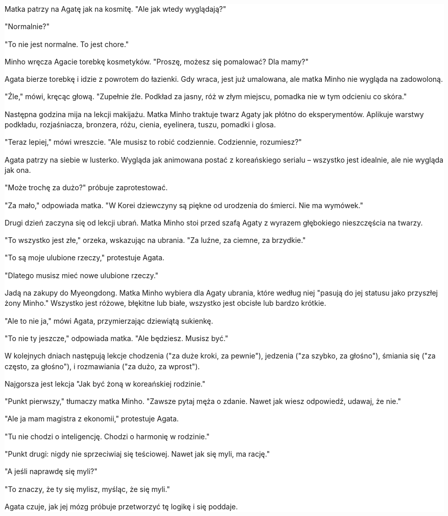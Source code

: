 Matka patrzy na Agatę jak na kosmitę. "Ale jak wtedy wyglądają?"

"Normalnie?"

"To nie jest normalne. To jest chore."

Minho wręcza Agacie torebkę kosmetyków. "Proszę, możesz się pomalować? Dla mamy?"

Agata bierze torebkę i idzie z powrotem do łazienki. Gdy wraca, jest już umalowana, ale matka Minho nie wygląda na zadowoloną.

"Źle," mówi, kręcąc głową. "Zupełnie źle. Podkład za jasny, róż w złym miejscu, pomadka nie w tym odcieniu co skóra."

Następna godzina mija na lekcji makijażu. Matka Minho traktuje twarz Agaty jak płótno do eksperymentów. Aplikuje warstwy podkładu, rozjaśniacza, bronzera, różu, cienia, eyelinera, tuszu, pomadki i glosa.

"Teraz lepiej," mówi wreszcie. "Ale musisz to robić codziennie. Codziennie, rozumiesz?"

Agata patrzy na siebie w lusterko. Wygląda jak animowana postać z koreańskiego serialu – wszystko jest idealnie, ale nie wygląda jak ona.

"Może trochę za dużo?" próbuje zaprotestować.

"Za mało," odpowiada matka. "W Korei dziewczyny są piękne od urodzenia do śmierci. Nie ma wymówek."

Drugi dzień zaczyna się od lekcji ubrań. Matka Minho stoi przed szafą Agaty z wyrazem głębokiego nieszczęścia na twarzy.

"To wszystko jest złe," orzeka, wskazując na ubrania. "Za luźne, za ciemne, za brzydkie."

"To są moje ulubione rzeczy," protestuje Agata.

"Dlatego musisz mieć nowe ulubione rzeczy."

Jadą na zakupy do Myeongdong. Matka Minho wybiera dla Agaty ubrania, które według niej "pasują do jej statusu jako przyszłej żony Minho." Wszystko jest różowe, błękitne lub białe, wszystko jest obcisłe lub bardzo krótkie.

"Ale to nie ja," mówi Agata, przymierzając dziewiątą sukienkę.

"To nie ty jeszcze," odpowiada matka. "Ale będziesz. Musisz być."

W kolejnych dniach następują lekcje chodzenia ("za duże kroki, za pewnie"), jedzenia ("za szybko, za głośno"), śmiania się ("za często, za głośno"), i rozmawiania ("za dużo, za wprost").

Najgorsza jest lekcja "Jak być żoną w koreańskiej rodzinie."

"Punkt pierwszy," tłumaczy matka Minho. "Zawsze pytaj męża o zdanie. Nawet jak wiesz odpowiedź, udawaj, że nie."

"Ale ja mam magistra z ekonomii," protestuje Agata.

"Tu nie chodzi o inteligencję. Chodzi o harmonię w rodzinie."

"Punkt drugi: nigdy nie sprzeciwiaj się teściowej. Nawet jak się myli, ma rację."

"A jeśli naprawdę się myli?"

"To znaczy, że ty się mylisz, myśląc, że się myli."

Agata czuje, jak jej mózg próbuje przetworzyć tę logikę i się poddaje.
